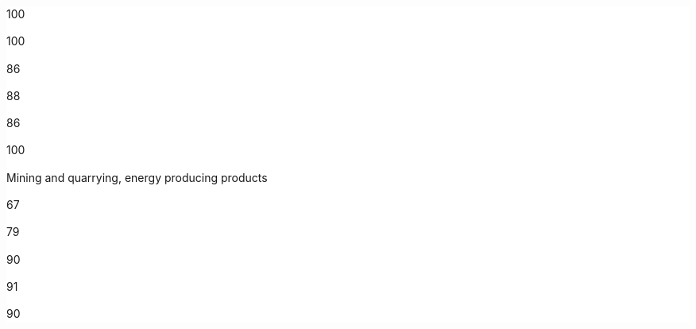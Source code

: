 </td>
<td style="text-align:right;">

100

</td>
<td style="text-align:right;">

100

</td>
<td style="text-align:right;">

86

</td>
<td style="text-align:right;">

88

</td>
<td style="text-align:right;">

86

</td>
<td style="text-align:right;">

100

</td>
</tr>
<tr>
<td style="text-align:left;">

Mining and quarrying, energy producing products

</td>
<td style="text-align:right;">

67

</td>
<td style="text-align:right;">

79

</td>
<td style="text-align:right;">

90

</td>
<td style="text-align:right;">

91

</td>
<td style="text-align:right;">

90
